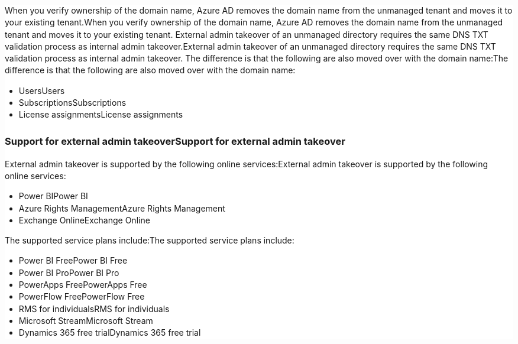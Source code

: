 <span data-ttu-id="c35d0-151">When you verify ownership of the domain name, Azure AD removes the domain name from the unmanaged tenant and moves it to your existing tenant.</span><span class="sxs-lookup"><span data-stu-id="c35d0-151">When you verify ownership of the domain name, Azure AD removes the domain name from the unmanaged tenant and moves it to your existing tenant.</span></span> <span data-ttu-id="c35d0-152">External admin takeover of an unmanaged directory requires the same DNS TXT validation process as internal admin takeover.</span><span class="sxs-lookup"><span data-stu-id="c35d0-152">External admin takeover of an unmanaged directory requires the same DNS TXT validation process as internal admin takeover.</span></span> <span data-ttu-id="c35d0-153">The difference is that the following are also moved over with the domain name:</span><span class="sxs-lookup"><span data-stu-id="c35d0-153">The difference is that the following are also moved over with the domain name:</span></span>

- <span data-ttu-id="c35d0-154">Users</span><span class="sxs-lookup"><span data-stu-id="c35d0-154">Users</span></span>
- <span data-ttu-id="c35d0-155">Subscriptions</span><span class="sxs-lookup"><span data-stu-id="c35d0-155">Subscriptions</span></span>
- <span data-ttu-id="c35d0-156">License assignments</span><span class="sxs-lookup"><span data-stu-id="c35d0-156">License assignments</span></span>

### <a name="support-for-external-admin-takeover"></a><span data-ttu-id="c35d0-157">Support for external admin takeover</span><span class="sxs-lookup"><span data-stu-id="c35d0-157">Support for external admin takeover</span></span>
<span data-ttu-id="c35d0-158">External admin takeover is supported by the following online services:</span><span class="sxs-lookup"><span data-stu-id="c35d0-158">External admin takeover is supported by the following online services:</span></span>

- <span data-ttu-id="c35d0-159">Power BI</span><span class="sxs-lookup"><span data-stu-id="c35d0-159">Power BI</span></span>
- <span data-ttu-id="c35d0-160">Azure Rights Management</span><span class="sxs-lookup"><span data-stu-id="c35d0-160">Azure Rights Management</span></span>
- <span data-ttu-id="c35d0-161">Exchange Online</span><span class="sxs-lookup"><span data-stu-id="c35d0-161">Exchange Online</span></span>

<span data-ttu-id="c35d0-162">The supported service plans include:</span><span class="sxs-lookup"><span data-stu-id="c35d0-162">The supported service plans include:</span></span>

- <span data-ttu-id="c35d0-163">Power BI Free</span><span class="sxs-lookup"><span data-stu-id="c35d0-163">Power BI Free</span></span>
- <span data-ttu-id="c35d0-164">Power BI Pro</span><span class="sxs-lookup"><span data-stu-id="c35d0-164">Power BI Pro</span></span>
- <span data-ttu-id="c35d0-165">PowerApps Free</span><span class="sxs-lookup"><span data-stu-id="c35d0-165">PowerApps Free</span></span>
- <span data-ttu-id="c35d0-166">PowerFlow Free</span><span class="sxs-lookup"><span data-stu-id="c35d0-166">PowerFlow Free</span></span>
- <span data-ttu-id="c35d0-167">RMS for individuals</span><span class="sxs-lookup"><span data-stu-id="c35d0-167">RMS for individuals</span></span>
- <span data-ttu-id="c35d0-168">Microsoft Stream</span><span class="sxs-lookup"><span data-stu-id="c35d0-168">Microsoft Stream</span></span>
- <span data-ttu-id="c35d0-169">Dynamics 365 free trial</span><span class="sxs-lookup"><span data-stu-id="c35d0-169">Dynamics 365 free trial</span></span>
